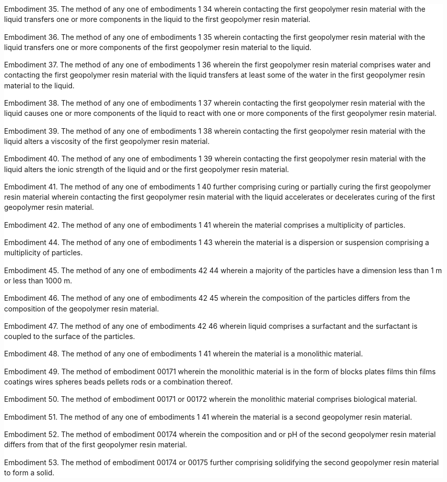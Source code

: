 Embodiment 35. The method of any one of embodiments 1 34 wherein contacting the first geopolymer resin material with the liquid transfers one or more components in the liquid to the first geopolymer resin material.

Embodiment 36. The method of any one of embodiments 1 35 wherein contacting the first geopolymer resin material with the liquid transfers one or more components of the first geopolymer resin material to the liquid.

Embodiment 37. The method of any one of embodiments 1 36 wherein the first geopolymer resin material comprises water and contacting the first geopolymer resin material with the liquid transfers at least some of the water in the first geopolymer resin material to the liquid.

Embodiment 38. The method of any one of embodiments 1 37 wherein contacting the first geopolymer resin material with the liquid causes one or more components of the liquid to react with one or more components of the first geopolymer resin material.

Embodiment 39. The method of any one of embodiments 1 38 wherein contacting the first geopolymer resin material with the liquid alters a viscosity of the first geopolymer resin material.

Embodiment 40. The method of any one of embodiments 1 39 wherein contacting the first geopolymer resin material with the liquid alters the ionic strength of the liquid and or the first geopolymer resin material.

Embodiment 41. The method of any one of embodiments 1 40 further comprising curing or partially curing the first geopolymer resin material wherein contacting the first geopolymer resin material with the liquid accelerates or decelerates curing of the first geopolymer resin material.

Embodiment 42. The method of any one of embodiments 1 41 wherein the material comprises a multiplicity of particles.

Embodiment 44. The method of any one of embodiments 1 43 wherein the material is a dispersion or suspension comprising a multiplicity of particles.

Embodiment 45. The method of any one of embodiments 42 44 wherein a majority of the particles have a dimension less than 1 m or less than 1000 m.

Embodiment 46. The method of any one of embodiments 42 45 wherein the composition of the particles differs from the composition of the geopolymer resin material.

Embodiment 47. The method of any one of embodiments 42 46 wherein liquid comprises a surfactant and the surfactant is coupled to the surface of the particles.

Embodiment 48. The method of any one of embodiments 1 41 wherein the material is a monolithic material.

Embodiment 49. The method of embodiment 00171 wherein the monolithic material is in the form of blocks plates films thin films coatings wires spheres beads pellets rods or a combination thereof.

Embodiment 50. The method of embodiment 00171 or 00172 wherein the monolithic material comprises biological material.

Embodiment 51. The method of any one of embodiments 1 41 wherein the material is a second geopolymer resin material.

Embodiment 52. The method of embodiment 00174 wherein the composition and or pH of the second geopolymer resin material differs from that of the first geopolymer resin material.

Embodiment 53. The method of embodiment 00174 or 00175 further comprising solidifying the second geopolymer resin material to form a solid.
